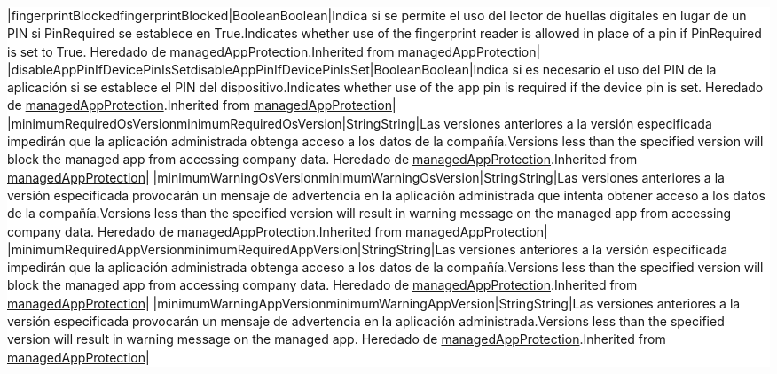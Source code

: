|<span data-ttu-id="99f68-232">fingerprintBlocked</span><span class="sxs-lookup"><span data-stu-id="99f68-232">fingerprintBlocked</span></span>|<span data-ttu-id="99f68-233">Boolean</span><span class="sxs-lookup"><span data-stu-id="99f68-233">Boolean</span></span>|<span data-ttu-id="99f68-234">Indica si se permite el uso del lector de huellas digitales en lugar de un PIN si PinRequired se establece en True.</span><span class="sxs-lookup"><span data-stu-id="99f68-234">Indicates whether use of the fingerprint reader is allowed in place of a pin if PinRequired is set to True.</span></span> <span data-ttu-id="99f68-235">Heredado de [managedAppProtection](../resources/intune_mam_managedappprotection.md).</span><span class="sxs-lookup"><span data-stu-id="99f68-235">Inherited from [managedAppProtection](../resources/intune_mam_managedappprotection.md)</span></span>|
|<span data-ttu-id="99f68-236">disableAppPinIfDevicePinIsSet</span><span class="sxs-lookup"><span data-stu-id="99f68-236">disableAppPinIfDevicePinIsSet</span></span>|<span data-ttu-id="99f68-237">Boolean</span><span class="sxs-lookup"><span data-stu-id="99f68-237">Boolean</span></span>|<span data-ttu-id="99f68-238">Indica si es necesario el uso del PIN de la aplicación si se establece el PIN del dispositivo.</span><span class="sxs-lookup"><span data-stu-id="99f68-238">Indicates whether use of the app pin is required if the device pin is set.</span></span> <span data-ttu-id="99f68-239">Heredado de [managedAppProtection](../resources/intune_mam_managedappprotection.md).</span><span class="sxs-lookup"><span data-stu-id="99f68-239">Inherited from [managedAppProtection](../resources/intune_mam_managedappprotection.md)</span></span>|
|<span data-ttu-id="99f68-240">minimumRequiredOsVersion</span><span class="sxs-lookup"><span data-stu-id="99f68-240">minimumRequiredOsVersion</span></span>|<span data-ttu-id="99f68-241">String</span><span class="sxs-lookup"><span data-stu-id="99f68-241">String</span></span>|<span data-ttu-id="99f68-242">Las versiones anteriores a la versión especificada impedirán que la aplicación administrada obtenga acceso a los datos de la compañía.</span><span class="sxs-lookup"><span data-stu-id="99f68-242">Versions less than the specified version will block the managed app from accessing company data.</span></span> <span data-ttu-id="99f68-243">Heredado de [managedAppProtection](../resources/intune_mam_managedappprotection.md).</span><span class="sxs-lookup"><span data-stu-id="99f68-243">Inherited from [managedAppProtection](../resources/intune_mam_managedappprotection.md)</span></span>|
|<span data-ttu-id="99f68-244">minimumWarningOsVersion</span><span class="sxs-lookup"><span data-stu-id="99f68-244">minimumWarningOsVersion</span></span>|<span data-ttu-id="99f68-245">String</span><span class="sxs-lookup"><span data-stu-id="99f68-245">String</span></span>|<span data-ttu-id="99f68-246">Las versiones anteriores a la versión especificada provocarán un mensaje de advertencia en la aplicación administrada que intenta obtener acceso a los datos de la compañía.</span><span class="sxs-lookup"><span data-stu-id="99f68-246">Versions less than the specified version will result in warning message on the managed app from accessing company data.</span></span> <span data-ttu-id="99f68-247">Heredado de [managedAppProtection](../resources/intune_mam_managedappprotection.md).</span><span class="sxs-lookup"><span data-stu-id="99f68-247">Inherited from [managedAppProtection](../resources/intune_mam_managedappprotection.md)</span></span>|
|<span data-ttu-id="99f68-248">minimumRequiredAppVersion</span><span class="sxs-lookup"><span data-stu-id="99f68-248">minimumRequiredAppVersion</span></span>|<span data-ttu-id="99f68-249">String</span><span class="sxs-lookup"><span data-stu-id="99f68-249">String</span></span>|<span data-ttu-id="99f68-250">Las versiones anteriores a la versión especificada impedirán que la aplicación administrada obtenga acceso a los datos de la compañía.</span><span class="sxs-lookup"><span data-stu-id="99f68-250">Versions less than the specified version will block the managed app from accessing company data.</span></span> <span data-ttu-id="99f68-251">Heredado de [managedAppProtection](../resources/intune_mam_managedappprotection.md).</span><span class="sxs-lookup"><span data-stu-id="99f68-251">Inherited from [managedAppProtection](../resources/intune_mam_managedappprotection.md)</span></span>|
|<span data-ttu-id="99f68-252">minimumWarningAppVersion</span><span class="sxs-lookup"><span data-stu-id="99f68-252">minimumWarningAppVersion</span></span>|<span data-ttu-id="99f68-253">String</span><span class="sxs-lookup"><span data-stu-id="99f68-253">String</span></span>|<span data-ttu-id="99f68-254">Las versiones anteriores a la versión especificada provocarán un mensaje de advertencia en la aplicación administrada.</span><span class="sxs-lookup"><span data-stu-id="99f68-254">Versions less than the specified version will result in warning message on the managed app.</span></span> <span data-ttu-id="99f68-255">Heredado de [managedAppProtection](../resources/intune_mam_managedappprotection.md).</span><span class="sxs-lookup"><span data-stu-id="99f68-255">Inherited from [managedAppProtection](../resources/intune_mam_managedappprotection.md)</span></span>|